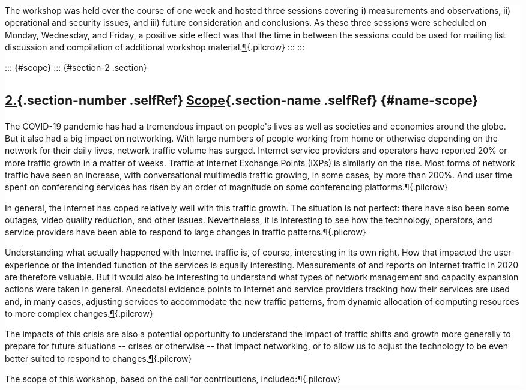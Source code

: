 The workshop was held over the course of one week and hosted three
sessions covering i) measurements and observations, ii) operational and
security issues, and iii) future consideration and conclusions. As these
three sessions were scheduled on Monday, Wednesday, and Friday, a
positive side effect was that the time in between the sessions could be
used for mailing list discussion and compilation of additional workshop
material.[¶](#section-1-5){.pilcrow}
:::
:::

::: {#scope}
::: {#section-2 .section}
## [2.](#section-2){.section-number .selfRef} [Scope](#name-scope){.section-name .selfRef} {#name-scope}

The COVID-19 pandemic has had a tremendous impact on people\'s lives as
well as societies and economies around the globe. But it also had a big
impact on networking. With large numbers of people working from home or
otherwise depending on the network for their daily lives, network
traffic volume has surged. Internet service providers and operators have
reported 20% or more traffic growth in a matter of weeks. Traffic at
Internet Exchange Points (IXPs) is similarly on the rise. Most forms of
network traffic have seen an increase, with conversational multimedia
traffic growing, in some cases, by more than 200%. And user time spent
on conferencing services has risen by an order of magnitude on some
conferencing platforms.[¶](#section-2-1){.pilcrow}

In general, the Internet has coped relatively well with this traffic
growth. The situation is not perfect: there have also been some outages,
video quality reduction, and other issues. Nevertheless, it is
interesting to see how the technology, operators, and service providers
have been able to respond to large changes in traffic
patterns.[¶](#section-2-2){.pilcrow}

Understanding what actually happened with Internet traffic is, of
course, interesting in its own right. How that impacted the user
experience or the intended function of the services is equally
interesting. Measurements of and reports on Internet traffic in 2020 are
therefore valuable. But it would also be interesting to understand what
types of network management and capacity expansion actions were taken in
general. Anecdotal evidence points to Internet and service providers
tracking how their services are used and, in many cases, adjusting
services to accommodate the new traffic patterns, from dynamic
allocation of computing resources to more complex
changes.[¶](#section-2-3){.pilcrow}

The impacts of this crisis are also a potential opportunity to
understand the impact of traffic shifts and growth more generally to
prepare for future situations \-- crises or otherwise \-- that impact
networking, or to allow us to adjust the technology to be even better
suited to respond to changes.[¶](#section-2-4){.pilcrow}

The scope of this workshop, based on the call for contributions,
included:[¶](#section-2-5){.pilcrow}
